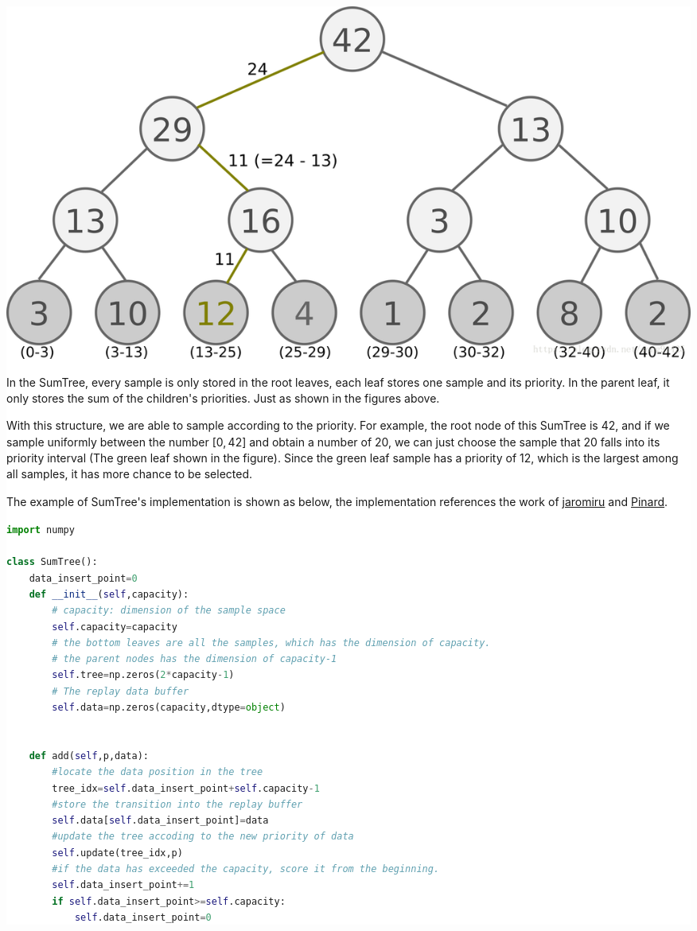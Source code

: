 ![alt text](fig_blog_8/SumTree.png "SumTree")

In the SumTree, every sample is only stored in the root leaves, each leaf stores one sample and its priority. In the parent leaf, it only stores the sum of the children's priorities. Just as shown in the figures above.

With this structure, we are able to sample according to the priority. For example, the root node of this SumTree is 42, and if we sample uniformly between the number $[0,42]$ and obtain a number of 20, we can just choose the sample that 20 falls into its priority interval (The green leaf shown in the figure). Since the green leaf sample has a priority of 12, which is the largest among all samples, it has more chance to be selected.

The example of SumTree's implementation is shown as below, the implementation references the work of [jaromiru]( https://github.com/jaara/AI-blog/blob/master/SumTree.py) and [Pinard](https://github.com/ljpzzz/machinelearning/blob/master/reinforcement-learning/ddqn_prioritised_replay.py).

```python
import numpy

class SumTree():
    data_insert_point=0
    def __init__(self,capacity):
        # capacity: dimension of the sample space
        self.capacity=capacity
        # the bottom leaves are all the samples, which has the dimension of capacity.
        # the parent nodes has the dimension of capacity-1
        self.tree=np.zeros(2*capacity-1)
        # The replay data buffer
        self.data=np.zeros(capacity,dtype=object)


    def add(self,p,data):
        #locate the data position in the tree
        tree_idx=self.data_insert_point+self.capacity-1
        #store the transition into the replay buffer
        self.data[self.data_insert_point]=data
        #update the tree accoding to the new priority of data
        self.update(tree_idx,p)
        #if the data has exceeded the capacity, score it from the beginning.
        self.data_insert_point+=1
        if self.data_insert_point>=self.capacity:
            self.data_insert_point=0

```